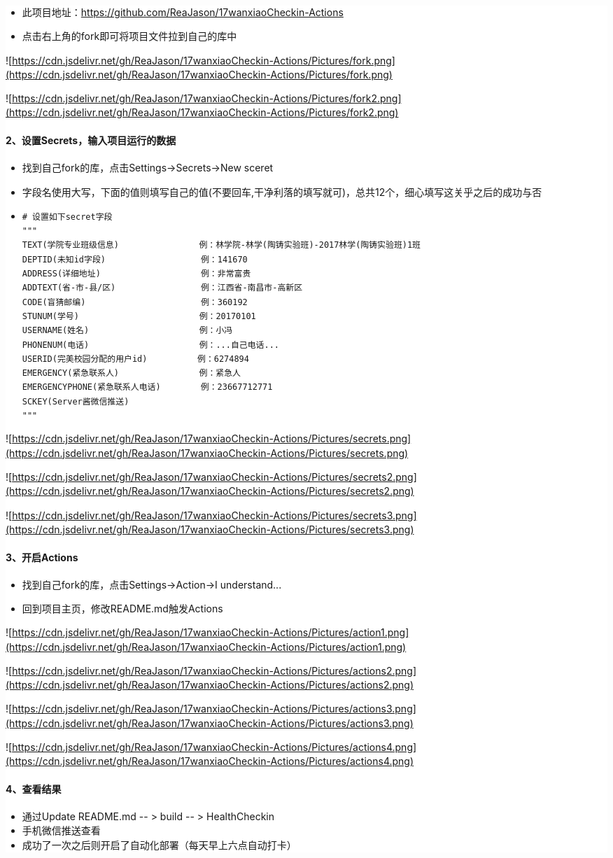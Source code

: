 - 此项目地址：https://github.com/ReaJason/17wanxiaoCheckin-Actions

- 点击右上角的fork即可将项目文件拉到自己的库中

![https://cdn.jsdelivr.net/gh/ReaJason/17wanxiaoCheckin-Actions/Pictures/fork.png](https://cdn.jsdelivr.net/gh/ReaJason/17wanxiaoCheckin-Actions/Pictures/fork.png)

![https://cdn.jsdelivr.net/gh/ReaJason/17wanxiaoCheckin-Actions/Pictures/fork2.png](https://cdn.jsdelivr.net/gh/ReaJason/17wanxiaoCheckin-Actions/Pictures/fork2.png)

#### 2、设置Secrets，输入项目运行的数据

- 找到自己fork的库，点击Settings->Secrets->New sceret

- 字段名使用大写，下面的值则填写自己的值(不要回车,干净利落的填写就可)，总共12个，细心填写这关乎之后的成功与否

- ```
  # 设置如下secret字段
  """
  TEXT(学院专业班级信息)                例：林学院-林学(陶铸实验班)-2017林学(陶铸实验班)1班
  DEPTID(未知id字段)                   例：141670
  ADDRESS(详细地址)                    例：非常富贵
  ADDTEXT(省-市-县/区)                 例：江西省-南昌市-高新区
  CODE(盲猜邮编)                       例：360192
  STUNUM(学号)                        例：20170101
  USERNAME(姓名)                      例：小冯
  PHONENUM(电话)                      例：...自己电话...
  USERID(完美校园分配的用户id)          例：6274894
  EMERGENCY(紧急联系人)                例：紧急人
  EMERGENCYPHONE(紧急联系人电话)        例：23667712771
  SCKEY(Server酱微信推送)
  """
  ```

![https://cdn.jsdelivr.net/gh/ReaJason/17wanxiaoCheckin-Actions/Pictures/secrets.png](https://cdn.jsdelivr.net/gh/ReaJason/17wanxiaoCheckin-Actions/Pictures/secrets.png)

![https://cdn.jsdelivr.net/gh/ReaJason/17wanxiaoCheckin-Actions/Pictures/secrets2.png](https://cdn.jsdelivr.net/gh/ReaJason/17wanxiaoCheckin-Actions/Pictures/secrets2.png)

![https://cdn.jsdelivr.net/gh/ReaJason/17wanxiaoCheckin-Actions/Pictures/secrets3.png](https://cdn.jsdelivr.net/gh/ReaJason/17wanxiaoCheckin-Actions/Pictures/secrets3.png)

#### 3、开启Actions

- 找到自己fork的库，点击Settings->Action->I understand...

- 回到项目主页，修改README.md触发Actions

![https://cdn.jsdelivr.net/gh/ReaJason/17wanxiaoCheckin-Actions/Pictures/action1.png](https://cdn.jsdelivr.net/gh/ReaJason/17wanxiaoCheckin-Actions/Pictures/action1.png)

![https://cdn.jsdelivr.net/gh/ReaJason/17wanxiaoCheckin-Actions/Pictures/actions2.png](https://cdn.jsdelivr.net/gh/ReaJason/17wanxiaoCheckin-Actions/Pictures/actions2.png)

![https://cdn.jsdelivr.net/gh/ReaJason/17wanxiaoCheckin-Actions/Pictures/actions3.png](https://cdn.jsdelivr.net/gh/ReaJason/17wanxiaoCheckin-Actions/Pictures/actions3.png)

![https://cdn.jsdelivr.net/gh/ReaJason/17wanxiaoCheckin-Actions/Pictures/actions4.png](https://cdn.jsdelivr.net/gh/ReaJason/17wanxiaoCheckin-Actions/Pictures/actions4.png)

#### 4、查看结果

- 通过Update README.md -- > build -- > HealthCheckin
- 手机微信推送查看
- 成功了一次之后则开启了自动化部署（每天早上六点自动打卡）
  ```